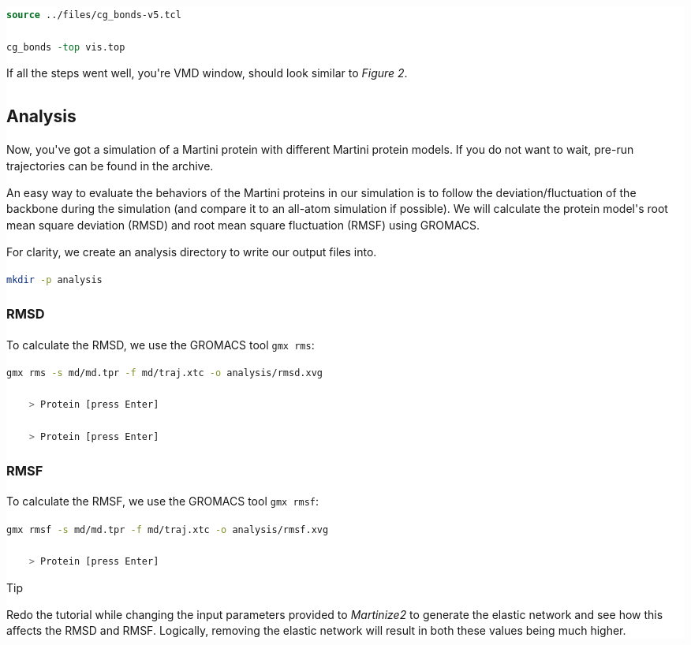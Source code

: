 ```tcl
source ../files/cg_bonds-v5.tcl

cg_bonds -top vis.top
```
If all the steps went well, you're VMD window, should look similar to *Figure 2*.


## Analysis

Now, you've got a simulation of a Martini protein with different Martini protein models. If you do not want to wait, pre-run trajectories can be found in the archive.

An easy way to evaluate the behaviors of the Martini proteins in our simulation is to follow the deviation/fluctuation of the backbone during the simulation (and compare it to an all-atom simulation if possible). We will calculate the protein model's root mean square deviation (RMSD) and root mean square fluctuation (RMSF) using GROMACS.

For clarity, we create an analysis directory to write our output files into.

```sh {execute}
mkdir -p analysis
```

### RMSD
To calculate the RMSD, we use the GROMACS tool `gmx rms`:

```sh {execute}
gmx rms -s md/md.tpr -f md/traj.xtc -o analysis/rmsd.xvg

    > Protein [press Enter]

    > Protein [press Enter]
```

### RMSF
To calculate the RMSF, we use the GROMACS tool `gmx rmsf`:

```sh {execute}
gmx rmsf -s md/md.tpr -f md/traj.xtc -o analysis/rmsf.xvg

    > Protein [press Enter]
```

>[!TIP]
> Redo the tutorial while changing the input parameters provided to _Martinize2_ to generate the elastic network and see how this affects the RMSD and RMSF. Logically, removing the elastic network will result in both these values being much higher.

[^protein_uniprot]: https://www.uniprot.org/uniprotkb/P47293/entry
[^Martinize2]: Kroon P C, Grunewald F, Barnoud J, van Tilburg M, Souza P C T, Wassenaar T A, Marrink S J (2023) Martinize2 and Vermouth: Unified Framework for Topology Generation eLife 12:RP90627 https://doi.org/10.7554/eLife.90627.1
